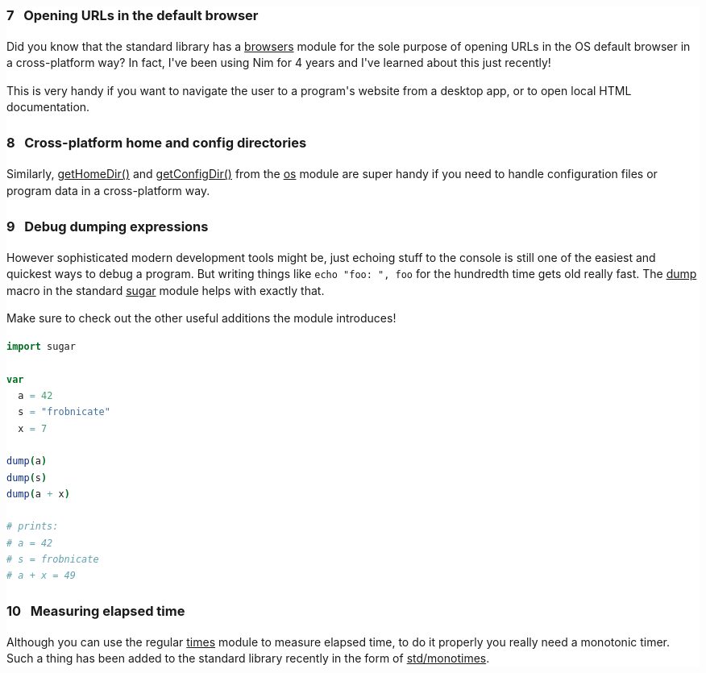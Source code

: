 ### 7 &nbsp; Opening URLs in the default browser

Did you know that the standard library has
a [browsers](https://nim-lang.org/docs/browsers.html) module for the sole
purpose of opening URLs in the OS default browser in a cross-platform way?
In fact, I've been using Nim for 4 years and I've learned about this just
recently!

This is very handy if you want to navigate the user to a program's website
from a desktop app, or to open local HTML documentation.

### 8 &nbsp; Cross-platform home and config directories

Similarly, [getHomeDir()](https://nim-lang.org/docs/os.html#getHomeDir) and
[getConfigDir()](https://nim-lang.org/docs/os.html#getConfigDir) from the
[os](https://nim-lang.org/docs/os.html) module are super handy if you need to
handle configuration files or program data in a cross-platform way.


### 9 &nbsp; Debug dumping expressions

However sophisticated modern development tools might be, just echoing stuff to
the console is still one of the easiest and quickest ways to debug a program.
But writing things like `echo "foo: ", foo` for the hundredth time gets old
really fast. The [dump](https://nim-lang.org/docs/sugar.html#dump.m%2Cuntyped)
macro in the standard [sugar](https://nim-lang.org/docs/sugar.html) module
helps with exactly that.

Make sure to check out the other useful additions the module introduces!

```nim
import sugar

var
  a = 42
  s = "frobnicate"
  x = 7

dump(a)
dump(s)
dump(a + x)

# prints:
# a = 42
# s = frobnicate
# a + x = 49
```

### 10 &nbsp; Measuring elapsed time

Although you can use the regular [times](https://nim-lang.org/docs/times.html)
module to measure elapsed time, to do it properly you really need a monotonic
timer. Such a thing has been added to the standard library recently in the
form of [std/monotimes](https://nim-lang.org/docs/monotimes.html).
